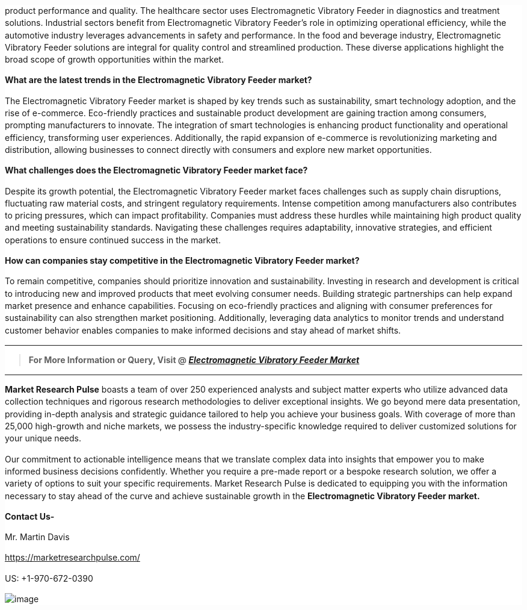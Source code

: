 product performance and quality. The healthcare sector uses Electromagnetic Vibratory Feeder in diagnostics and treatment solutions. Industrial sectors benefit from Electromagnetic Vibratory Feeder&rsquo;s role in optimizing operational efficiency, while the automotive industry leverages advancements in safety and performance. In the food and beverage industry, Electromagnetic Vibratory Feeder solutions are integral for quality control and streamlined production. These diverse applications highlight the broad scope of growth opportunities within the market.</p><p><strong>What are the latest trends in the Electromagnetic Vibratory Feeder market?</strong></p><p>The Electromagnetic Vibratory Feeder market is shaped by key trends such as sustainability, smart technology adoption, and the rise of e-commerce. Eco-friendly practices and sustainable product development are gaining traction among consumers, prompting manufacturers to innovate. The integration of smart technologies is enhancing product functionality and operational efficiency, transforming user experiences. Additionally, the rapid expansion of e-commerce is revolutionizing marketing and distribution, allowing businesses to connect directly with consumers and explore new market opportunities.</p><p><strong>What challenges does the Electromagnetic Vibratory Feeder market face?</strong></p><p>Despite its growth potential, the Electromagnetic Vibratory Feeder market faces challenges such as supply chain disruptions, fluctuating raw material costs, and stringent regulatory requirements. Intense competition among manufacturers also contributes to pricing pressures, which can impact profitability. Companies must address these hurdles while maintaining high product quality and meeting sustainability standards. Navigating these challenges requires adaptability, innovative strategies, and efficient operations to ensure continued success in the market.</p><p><strong>How can companies stay competitive in the Electromagnetic Vibratory Feeder market?</strong></p><p>To remain competitive, companies should prioritize innovation and sustainability. Investing in research and development is critical to introducing new and improved products that meet evolving consumer needs. Building strategic partnerships can help expand market presence and enhance capabilities. Focusing on eco-friendly practices and aligning with consumer preferences for sustainability can also strengthen market positioning. Additionally, leveraging data analytics to monitor trends and understand customer behavior enables companies to make informed decisions and stay ahead of market shifts.</p><hr /><blockquote><p><strong>For More Information or Query, Visit @&nbsp;<em><a href="https://marketresearchpulse.com/report/48230/electromagnetic-vibratory-feeder-market?utm_source=Linkedin&utm_medium=091">Electromagnetic Vibratory Feeder Market</a></em></strong></p></blockquote><hr /><p><strong>Market Research Pulse</strong> boasts a team of over 250 experienced analysts and subject matter experts who utilize advanced data collection techniques and rigorous research methodologies to deliver exceptional insights. We go beyond mere data presentation, providing in-depth analysis and strategic guidance tailored to help you achieve your business goals. With coverage of more than 25,000 high-growth and niche markets, we possess the industry-specific knowledge required to deliver customized solutions for your unique needs.</p><p>Our commitment to actionable intelligence means that we translate complex data into insights that empower you to make informed business decisions confidently. Whether you require a pre-made report or a bespoke research solution, we offer a variety of options to suit your specific requirements. Market Research Pulse is dedicated to equipping you with the information necessary to stay ahead of the curve and achieve sustainable growth in the <strong>Electromagnetic Vibratory Feeder market.</strong></p><p><strong>Contact Us-</strong></p><p>Mr. Martin Davis</p><p>https://marketresearchpulse.com/</p><p>US: +1-970-672-0390</p>
![image](https://github.com/user-attachments/assets/7546705f-0749-4274-83f3-d1f72ea3d1b9)
